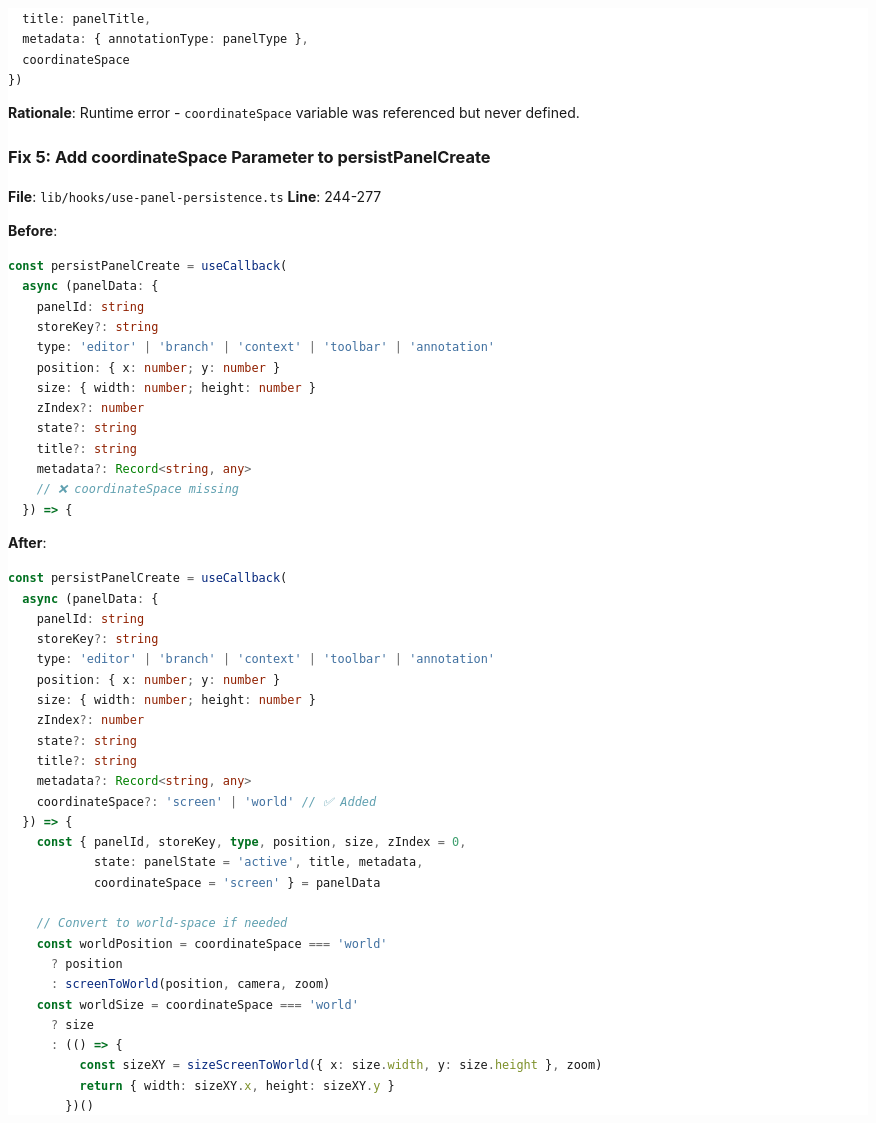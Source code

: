 ```typescript
  title: panelTitle,
  metadata: { annotationType: panelType },
  coordinateSpace
})
```

**Rationale**: Runtime error - `coordinateSpace` variable was referenced but never defined.

### Fix 5: Add coordinateSpace Parameter to persistPanelCreate

**File**: `lib/hooks/use-panel-persistence.ts`
**Line**: 244-277

**Before**:
```typescript
const persistPanelCreate = useCallback(
  async (panelData: {
    panelId: string
    storeKey?: string
    type: 'editor' | 'branch' | 'context' | 'toolbar' | 'annotation'
    position: { x: number; y: number }
    size: { width: number; height: number }
    zIndex?: number
    state?: string
    title?: string
    metadata?: Record<string, any>
    // ❌ coordinateSpace missing
  }) => {
```

**After**:
```typescript
const persistPanelCreate = useCallback(
  async (panelData: {
    panelId: string
    storeKey?: string
    type: 'editor' | 'branch' | 'context' | 'toolbar' | 'annotation'
    position: { x: number; y: number }
    size: { width: number; height: number }
    zIndex?: number
    state?: string
    title?: string
    metadata?: Record<string, any>
    coordinateSpace?: 'screen' | 'world' // ✅ Added
  }) => {
    const { panelId, storeKey, type, position, size, zIndex = 0,
            state: panelState = 'active', title, metadata,
            coordinateSpace = 'screen' } = panelData

    // Convert to world-space if needed
    const worldPosition = coordinateSpace === 'world'
      ? position
      : screenToWorld(position, camera, zoom)
    const worldSize = coordinateSpace === 'world'
      ? size
      : (() => {
          const sizeXY = sizeScreenToWorld({ x: size.width, y: size.height }, zoom)
          return { width: sizeXY.x, height: sizeXY.y }
        })()
```
